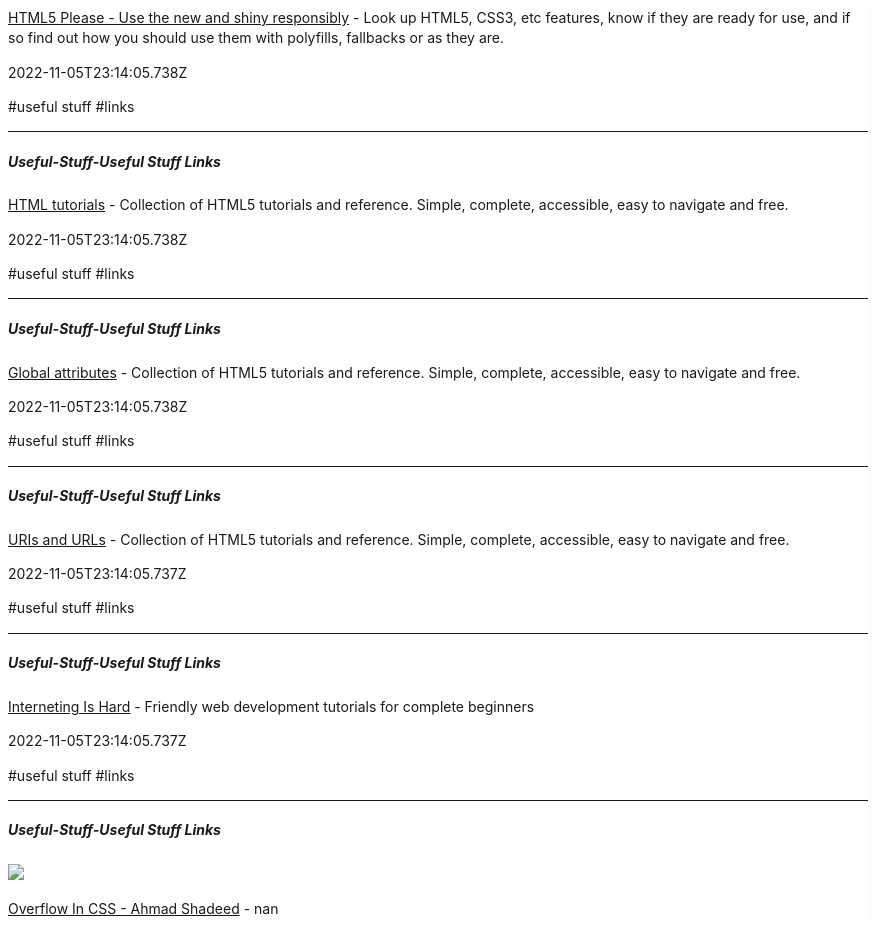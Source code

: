 [HTML5 Please - Use the new and shiny responsibly](https://html5please.com) - Look up HTML5, CSS3, etc features, know if they are ready for use, and if so find out how you should use them  with polyfills, fallbacks or as they are.

2022-11-05T23:14:05.738Z

#useful stuff #links

---

##### Useful-Stuff-Useful Stuff Links

[HTML tutorials](https://htmlquick.com/tutorials.html) - Collection of HTML5 tutorials and reference. Simple, complete, accessible, easy to navigate and free.

2022-11-05T23:14:05.738Z

#useful stuff #links

---

##### Useful-Stuff-Useful Stuff Links

[Global attributes](https://htmlquick.com/reference/attributes.html) - Collection of HTML5 tutorials and reference. Simple, complete, accessible, easy to navigate and free.

2022-11-05T23:14:05.738Z

#useful stuff #links

---

##### Useful-Stuff-Useful Stuff Links

[URIs and URLs](https://htmlquick.com/reference/uri-url.html) - Collection of HTML5 tutorials and reference. Simple, complete, accessible, easy to navigate and free.

2022-11-05T23:14:05.737Z

#useful stuff #links

---

##### Useful-Stuff-Useful Stuff Links

[Interneting Is Hard](https://internetingishard.com) - Friendly web development tutorials for complete beginners

2022-11-05T23:14:05.737Z

#useful stuff #links

---

##### Useful-Stuff-Useful Stuff Links

![](https://ishadeed.com/assets/overflow-css/modal-content.png)

[Overflow In CSS - Ahmad Shadeed](https://ishadeed.com/article/overflow-css) - nan
